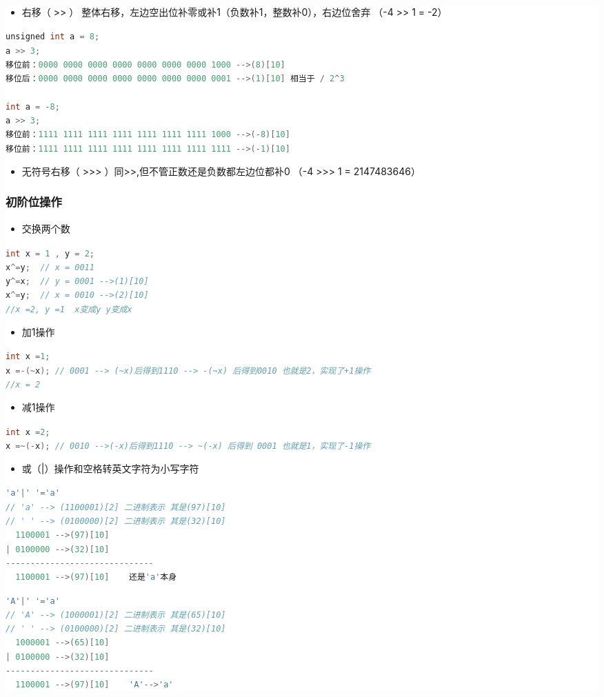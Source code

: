 - 右移（ >> ） 整体右移，左边空出位补零或补1（负数补1，整数补0），右边位舍弃 （-4 >> 1 = -2）

```java
unsigned int a = 8;
a >> 3;
移位前：0000 0000 0000 0000 0000 0000 0000 1000 -->(8)[10]
移位后：0000 0000 0000 0000 0000 0000 0000 0001 -->(1)[10] 相当于 / 2^3
​
int a = -8;
a >> 3;
移位前：1111 1111 1111 1111 1111 1111 1111 1000 -->(-8)[10]
移位前：1111 1111 1111 1111 1111 1111 1111 1111 -->(-1)[10] 
```

- 无符号右移（ >>> ）同>>,但不管正数还是负数都左边位都补0 （-4 >>> 1 = 2147483646）

### 初阶位操作

- 交换两个数

```java
int x = 1 , y = 2; 
x^=y;  // x = 0011
y^=x;  // y = 0001 -->(1)[10]
x^=y;  // x = 0010 -->(2)[10] 
//x =2, y =1  x变成y y变成x
```

- 加1操作

```java
int x =1;
x =-(~x); // 0001 --> (~x)后得到1110 --> -(~x) 后得到0010 也就是2，实现了+1操作
//x = 2
```

- 减1操作

```java
int x =2;
x =~(-x); // 0010 -->(-x)后得到1110 --> ~(-x) 后得到 0001 也就是1，实现了-1操作
```

- 或（|）操作和空格转英文字符为小写字符

```java
'a'|' '='a'  
// 'a' --> (1100001)[2] 二进制表示 其是(97)[10]
// ' ' --> (0100000)[2] 二进制表示 其是(32)[10]
  1100001 -->(97)[10]
| 0100000 -->(32)[10]
------------------------------
  1100001 -->(97)[10]    还是'a'本身
```

```java
'A'|' '='a'  
// 'A' --> (1000001)[2] 二进制表示 其是(65)[10]
// ' ' --> (0100000)[2] 二进制表示 其是(32)[10]
  1000001 -->(65)[10]
| 0100000 -->(32)[10]
------------------------------
  1100001 -->(97)[10]    'A'-->'a'
```
